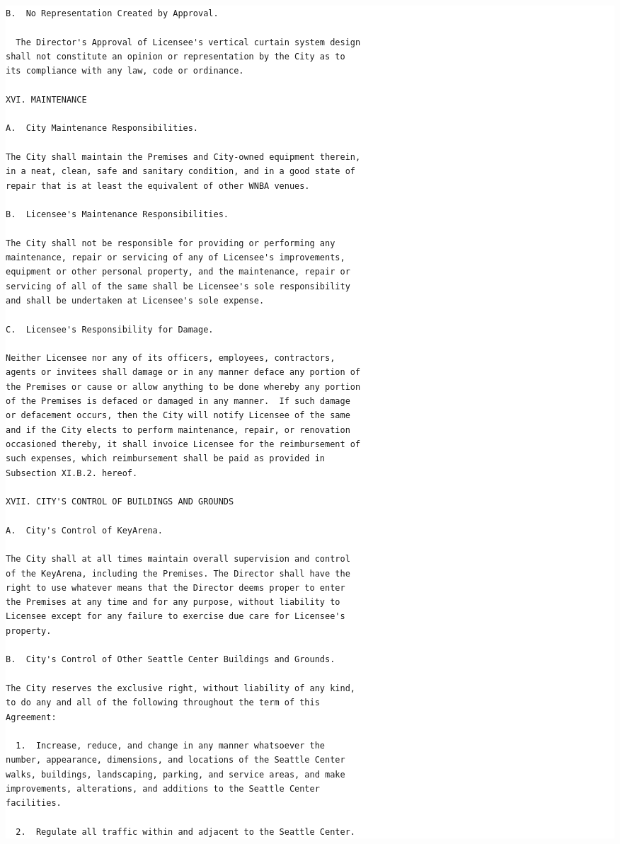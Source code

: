     B.  No Representation Created by Approval.  
  
      The Director's Approval of Licensee's vertical curtain system design  
    shall not constitute an opinion or representation by the City as to  
    its compliance with any law, code or ordinance.  
  
    XVI. MAINTENANCE  
  
    A.  City Maintenance Responsibilities.  
  
    The City shall maintain the Premises and City-owned equipment therein,  
    in a neat, clean, safe and sanitary condition, and in a good state of  
    repair that is at least the equivalent of other WNBA venues.  
  
    B.  Licensee's Maintenance Responsibilities.  
  
    The City shall not be responsible for providing or performing any  
    maintenance, repair or servicing of any of Licensee's improvements,  
    equipment or other personal property, and the maintenance, repair or  
    servicing of all of the same shall be Licensee's sole responsibility  
    and shall be undertaken at Licensee's sole expense.  
  
    C.  Licensee's Responsibility for Damage.  
  
    Neither Licensee nor any of its officers, employees, contractors,  
    agents or invitees shall damage or in any manner deface any portion of  
    the Premises or cause or allow anything to be done whereby any portion  
    of the Premises is defaced or damaged in any manner.  If such damage  
    or defacement occurs, then the City will notify Licensee of the same  
    and if the City elects to perform maintenance, repair, or renovation  
    occasioned thereby, it shall invoice Licensee for the reimbursement of  
    such expenses, which reimbursement shall be paid as provided in  
    Subsection XI.B.2. hereof.  
  
    XVII. CITY'S CONTROL OF BUILDINGS AND GROUNDS  
  
    A.  City's Control of KeyArena.  
  
    The City shall at all times maintain overall supervision and control  
    of the KeyArena, including the Premises. The Director shall have the  
    right to use whatever means that the Director deems proper to enter  
    the Premises at any time and for any purpose, without liability to  
    Licensee except for any failure to exercise due care for Licensee's  
    property.  
  
    B.  City's Control of Other Seattle Center Buildings and Grounds.  
  
    The City reserves the exclusive right, without liability of any kind,  
    to do any and all of the following throughout the term of this  
    Agreement:  
  
      1.  Increase, reduce, and change in any manner whatsoever the  
    number, appearance, dimensions, and locations of the Seattle Center  
    walks, buildings, landscaping, parking, and service areas, and make  
    improvements, alterations, and additions to the Seattle Center  
    facilities.  
  
      2.  Regulate all traffic within and adjacent to the Seattle Center.  
  